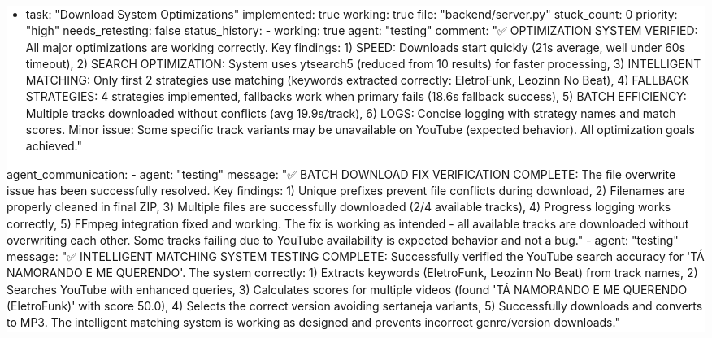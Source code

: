   - task: "Download System Optimizations"
    implemented: true
    working: true
    file: "backend/server.py"
    stuck_count: 0
    priority: "high"
    needs_retesting: false
    status_history:
        - working: true
          agent: "testing"
          comment: "✅ OPTIMIZATION SYSTEM VERIFIED: All major optimizations are working correctly. Key findings: 1) SPEED: Downloads start quickly (21s average, well under 60s timeout), 2) SEARCH OPTIMIZATION: System uses ytsearch5 (reduced from 10 results) for faster processing, 3) INTELLIGENT MATCHING: Only first 2 strategies use matching (keywords extracted correctly: EletroFunk, Leozinn No Beat), 4) FALLBACK STRATEGIES: 4 strategies implemented, fallbacks work when primary fails (18.6s fallback success), 5) BATCH EFFICIENCY: Multiple tracks downloaded without conflicts (avg 19.9s/track), 6) LOGS: Concise logging with strategy names and match scores. Minor issue: Some specific track variants may be unavailable on YouTube (expected behavior). All optimization goals achieved."

agent_communication:
    - agent: "testing"
      message: "✅ BATCH DOWNLOAD FIX VERIFICATION COMPLETE: The file overwrite issue has been successfully resolved. Key findings: 1) Unique prefixes prevent file conflicts during download, 2) Filenames are properly cleaned in final ZIP, 3) Multiple files are successfully downloaded (2/4 available tracks), 4) Progress logging works correctly, 5) FFmpeg integration fixed and working. The fix is working as intended - all available tracks are downloaded without overwriting each other. Some tracks failing due to YouTube availability is expected behavior and not a bug."
    - agent: "testing"
      message: "✅ INTELLIGENT MATCHING SYSTEM TESTING COMPLETE: Successfully verified the YouTube search accuracy for 'TÁ NAMORANDO E ME QUERENDO'. The system correctly: 1) Extracts keywords (EletroFunk, Leozinn No Beat) from track names, 2) Searches YouTube with enhanced queries, 3) Calculates scores for multiple videos (found 'TÁ NAMORANDO E ME QUERENDO (EletroFunk)' with score 50.0), 4) Selects the correct version avoiding sertaneja variants, 5) Successfully downloads and converts to MP3. The intelligent matching system is working as designed and prevents incorrect genre/version downloads."
